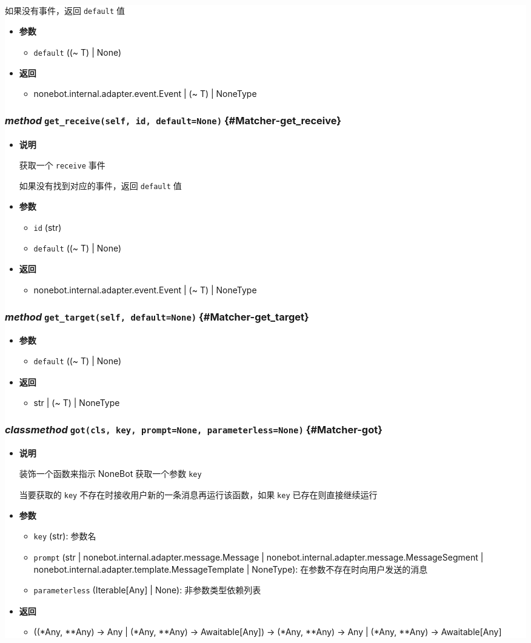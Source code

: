   如果没有事件，返回 `default` 值

- **参数**

  - `default` ((~ T) | None)

- **返回**

  - nonebot.internal.adapter.event.Event | (~ T) | NoneType

### _method_ `get_receive(self, id, default=None)` {#Matcher-get_receive}

- **说明**

  获取一个 `receive` 事件

  如果没有找到对应的事件，返回 `default` 值

- **参数**

  - `id` (str)

  - `default` ((~ T) | None)

- **返回**

  - nonebot.internal.adapter.event.Event | (~ T) | NoneType

### _method_ `get_target(self, default=None)` {#Matcher-get_target}

- **参数**

  - `default` ((~ T) | None)

- **返回**

  - str | (~ T) | NoneType

### _classmethod_ `got(cls, key, prompt=None, parameterless=None)` {#Matcher-got}

- **说明**

  装饰一个函数来指示 NoneBot 获取一个参数 `key`

  当要获取的 `key` 不存在时接收用户新的一条消息再运行该函数，如果 `key` 已存在则直接继续运行

- **参数**

  - `key` (str): 参数名

  - `prompt` (str | nonebot.internal.adapter.message.Message | nonebot.internal.adapter.message.MessageSegment | nonebot.internal.adapter.template.MessageTemplate | NoneType): 在参数不存在时向用户发送的消息

  - `parameterless` (Iterable[Any] | None): 非参数类型依赖列表

- **返回**

  - ((\*Any, \*\*Any) -> Any | (\*Any, \*\*Any) -> Awaitable[Any]) -> (\*Any, \*\*Any) -> Any | (\*Any, \*\*Any) -> Awaitable[Any]
